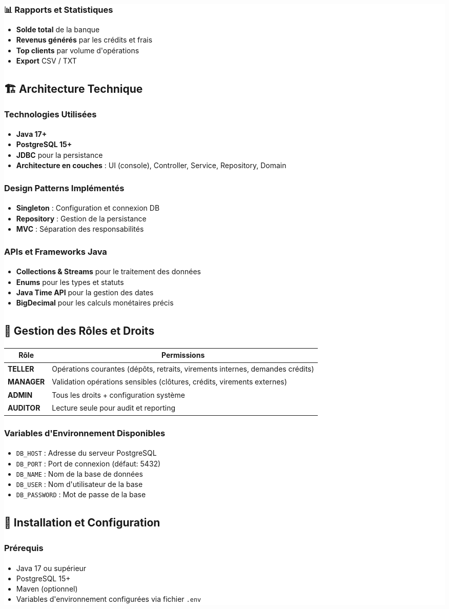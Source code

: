 ### 📊 Rapports et Statistiques
- **Solde total** de la banque
- **Revenus générés** par les crédits et frais
- **Top clients** par volume d'opérations
- **Export** CSV / TXT

## 🏗️ Architecture Technique

### Technologies Utilisées
- **Java 17+**
- **PostgreSQL 15+**
- **JDBC** pour la persistance
- **Architecture en couches** : UI (console), Controller, Service, Repository, Domain

### Design Patterns Implémentés
- **Singleton** : Configuration et connexion DB
- **Repository** : Gestion de la persistance
- **MVC** : Séparation des responsabilités

### APIs et Frameworks Java
- **Collections & Streams** pour le traitement des données
- **Enums** pour les types et statuts
- **Java Time API** pour la gestion des dates
- **BigDecimal** pour les calculs monétaires précis

## 🔐 Gestion des Rôles et Droits

| Rôle | Permissions |
|------|-------------|
| **TELLER** | Opérations courantes (dépôts, retraits, virements internes, demandes crédits) |
| **MANAGER** | Validation opérations sensibles (clôtures, crédits, virements externes) |
| **ADMIN** | Tous les droits + configuration système |
| **AUDITOR** | Lecture seule pour audit et reporting |

### Variables d'Environnement Disponibles
- `DB_HOST` : Adresse du serveur PostgreSQL
- `DB_PORT` : Port de connexion (défaut: 5432)
- `DB_NAME` : Nom de la base de données
- `DB_USER` : Nom d'utilisateur de la base
- `DB_PASSWORD` : Mot de passe de la base

## 🚀 Installation et Configuration

### Prérequis
- Java 17 ou supérieur
- PostgreSQL 15+
- Maven (optionnel)
- Variables d'environnement configurées via fichier `.env`
